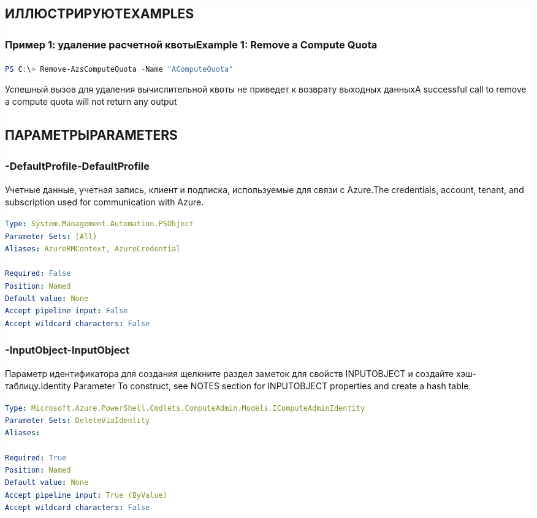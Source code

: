 ## <span data-ttu-id="1f654-109">ИЛЛЮСТРИРУЮТ</span><span class="sxs-lookup"><span data-stu-id="1f654-109">EXAMPLES</span></span>

### <span data-ttu-id="1f654-110">Пример 1: удаление расчетной квоты</span><span class="sxs-lookup"><span data-stu-id="1f654-110">Example 1: Remove a Compute Quota</span></span>
```powershell
PS C:\> Remove-AzsComputeQuota -Name "AComputeQuota"
```

<span data-ttu-id="1f654-111">Успешный вызов для удаления вычислительной квоты не приведет к возврату выходных данных</span><span class="sxs-lookup"><span data-stu-id="1f654-111">A successful call to remove a compute quota will not return any output</span></span>

## <span data-ttu-id="1f654-112">ПАРАМЕТРЫ</span><span class="sxs-lookup"><span data-stu-id="1f654-112">PARAMETERS</span></span>

### <span data-ttu-id="1f654-113">-DefaultProfile</span><span class="sxs-lookup"><span data-stu-id="1f654-113">-DefaultProfile</span></span>
<span data-ttu-id="1f654-114">Учетные данные, учетная запись, клиент и подписка, используемые для связи с Azure.</span><span class="sxs-lookup"><span data-stu-id="1f654-114">The credentials, account, tenant, and subscription used for communication with Azure.</span></span>

```yaml
Type: System.Management.Automation.PSObject
Parameter Sets: (All)
Aliases: AzureRMContext, AzureCredential

Required: False
Position: Named
Default value: None
Accept pipeline input: False
Accept wildcard characters: False

```

### <span data-ttu-id="1f654-115">-InputObject</span><span class="sxs-lookup"><span data-stu-id="1f654-115">-InputObject</span></span>
<span data-ttu-id="1f654-116">Параметр идентификатора для создания щелкните раздел заметок для свойств INPUTOBJECT и создайте хэш-таблицу.</span><span class="sxs-lookup"><span data-stu-id="1f654-116">Identity Parameter To construct, see NOTES section for INPUTOBJECT properties and create a hash table.</span></span>

```yaml
Type: Microsoft.Azure.PowerShell.Cmdlets.ComputeAdmin.Models.IComputeAdminIdentity
Parameter Sets: DeleteViaIdentity
Aliases:

Required: True
Position: Named
Default value: None
Accept pipeline input: True (ByValue)
Accept wildcard characters: False

```
